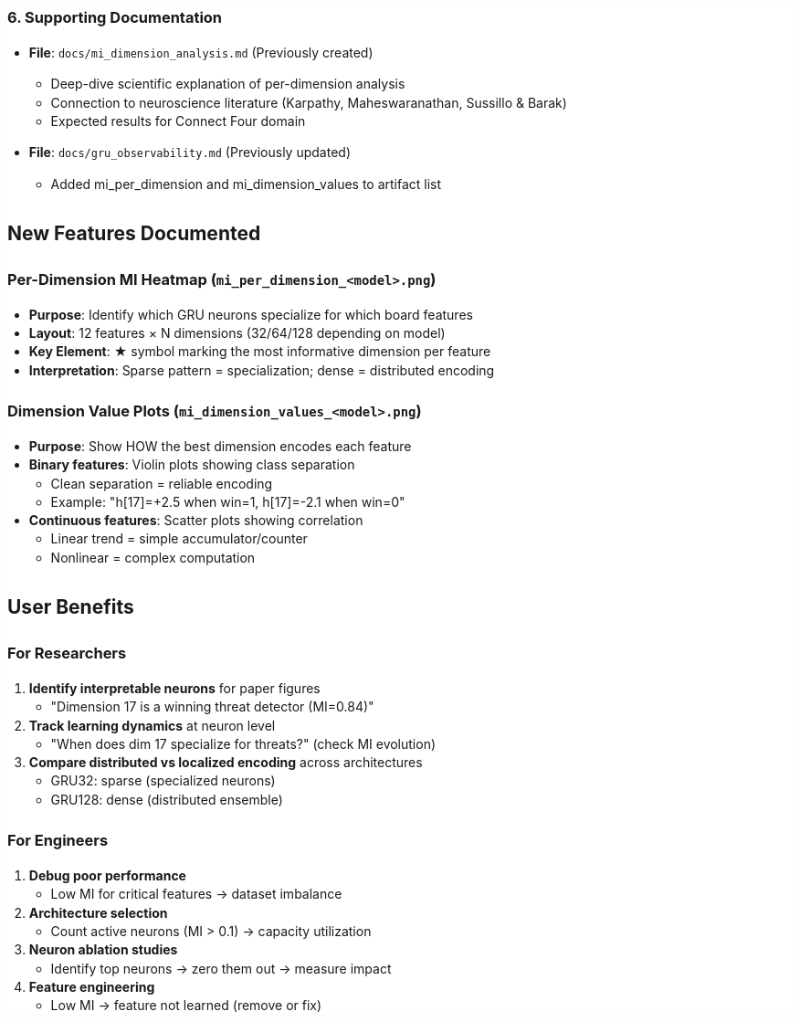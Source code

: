 ### 6. Supporting Documentation
- **File**: `docs/mi_dimension_analysis.md` (Previously created)
  - Deep-dive scientific explanation of per-dimension analysis
  - Connection to neuroscience literature (Karpathy, Maheswaranathan, Sussillo & Barak)
  - Expected results for Connect Four domain

- **File**: `docs/gru_observability.md` (Previously updated)
  - Added mi_per_dimension and mi_dimension_values to artifact list

## New Features Documented

### Per-Dimension MI Heatmap (`mi_per_dimension_<model>.png`)
- **Purpose**: Identify which GRU neurons specialize for which board features
- **Layout**: 12 features × N dimensions (32/64/128 depending on model)
- **Key Element**: ★ symbol marking the most informative dimension per feature
- **Interpretation**: Sparse pattern = specialization; dense = distributed encoding

### Dimension Value Plots (`mi_dimension_values_<model>.png`)
- **Purpose**: Show HOW the best dimension encodes each feature
- **Binary features**: Violin plots showing class separation
  - Clean separation = reliable encoding
  - Example: "h[17]=+2.5 when win=1, h[17]=-2.1 when win=0"
- **Continuous features**: Scatter plots showing correlation
  - Linear trend = simple accumulator/counter
  - Nonlinear = complex computation

## User Benefits

### For Researchers
1. **Identify interpretable neurons** for paper figures
   - "Dimension 17 is a winning threat detector (MI=0.84)"
2. **Track learning dynamics** at neuron level
   - "When does dim 17 specialize for threats?" (check MI evolution)
3. **Compare distributed vs localized encoding** across architectures
   - GRU32: sparse (specialized neurons)
   - GRU128: dense (distributed ensemble)

### For Engineers
1. **Debug poor performance**
   - Low MI for critical features → dataset imbalance
2. **Architecture selection**
   - Count active neurons (MI > 0.1) → capacity utilization
3. **Neuron ablation studies**
   - Identify top neurons → zero them out → measure impact
4. **Feature engineering**
   - Low MI → feature not learned (remove or fix)
